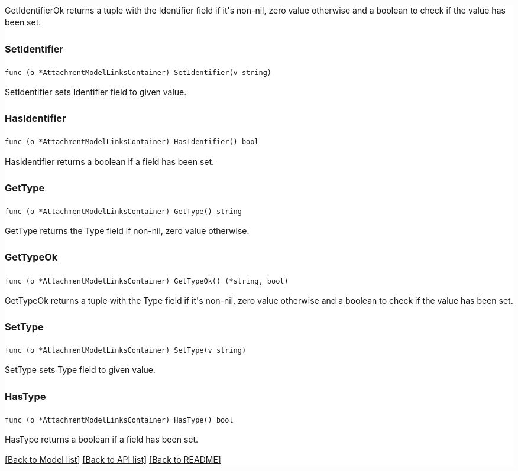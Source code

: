 GetIdentifierOk returns a tuple with the Identifier field if it's non-nil, zero value otherwise
and a boolean to check if the value has been set.

### SetIdentifier

`func (o *AttachmentModelLinksContainer) SetIdentifier(v string)`

SetIdentifier sets Identifier field to given value.

### HasIdentifier

`func (o *AttachmentModelLinksContainer) HasIdentifier() bool`

HasIdentifier returns a boolean if a field has been set.

### GetType

`func (o *AttachmentModelLinksContainer) GetType() string`

GetType returns the Type field if non-nil, zero value otherwise.

### GetTypeOk

`func (o *AttachmentModelLinksContainer) GetTypeOk() (*string, bool)`

GetTypeOk returns a tuple with the Type field if it's non-nil, zero value otherwise
and a boolean to check if the value has been set.

### SetType

`func (o *AttachmentModelLinksContainer) SetType(v string)`

SetType sets Type field to given value.

### HasType

`func (o *AttachmentModelLinksContainer) HasType() bool`

HasType returns a boolean if a field has been set.


[[Back to Model list]](../README.md#documentation-for-models) [[Back to API list]](../README.md#documentation-for-api-endpoints) [[Back to README]](../README.md)


